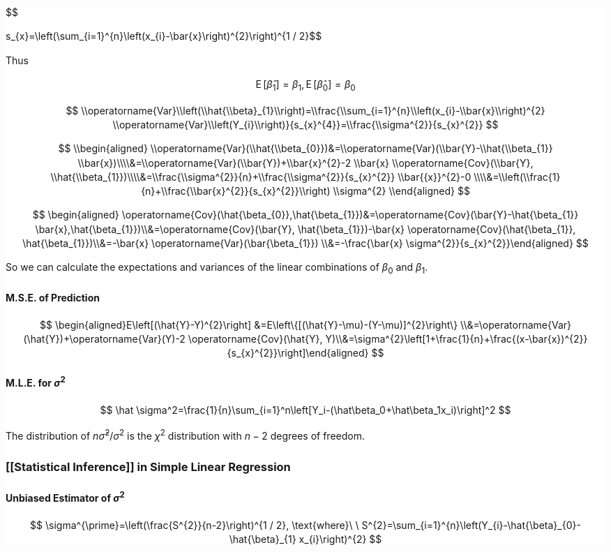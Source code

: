 $$

s_{x}=\left(\sum_{i=1}^{n}\left(x_{i}-\bar{x}\right)^{2}\right)^{1 / 2}$$

Thus

$$
\operatorname{E}[\hat\beta_1]=\beta_1,\operatorname{E}[\hat\beta_0]=\beta_0
$$

$$
\\operatorname{Var}\\left(\\hat{\\beta}_{1}\\right)=\\frac{\\sum_{i=1}^{n}\\left(x_{i}-\\bar{x}\\right)^{2} \\operatorname{Var}\\left(Y_{i}\\right)}{s_{x}^{4}}=\\frac{\\sigma^{2}}{s_{x}^{2}}
$$

$$
\\begin{aligned}    \\operatorname{Var}(\\hat{\\beta_{0}})&=\\operatorname{Var}(\\bar{Y}-\\hat{\\beta_{1}} \\bar{x})\\\\&=\\operatorname{Var}(\\bar{Y})+\\bar{x}^{2}-2 \\bar{x} \\operatorname{Cov}(\\bar{Y}, \\hat{\\beta_{1}})\\\\&=\\frac{\\sigma^{2}}{n}+\\frac{\\sigma^{2}}{s_{x}^{2}} \\bar{{x}}^{2}-0 \\\\&=\\left(\\frac{1}{n}+\\frac{\\bar{x}^{2}}{s_{x}^{2}}\\right) \\sigma^{2}    \\end{aligned}
$$


$$
\begin{aligned} \operatorname{Cov}(\hat{\beta_{0}},\hat{\beta_{1}})&=\operatorname{Cov}(\bar{Y}-\hat{\beta_{1}} \bar{x},\hat{\beta_{1}})\\&=\operatorname{Cov}(\bar{Y}, \hat{\beta_{1}})-\bar{x} \operatorname{Cov}(\hat{\beta_{1}}, \hat{\beta_{1}})\\&=-\bar{x} \operatorname{Var}(\bar{\beta_{1}}) \\&=-\frac{\bar{x} \sigma^{2}}{s_{x}^{2}}\end{aligned}
$$

So we can calculate the expectations and variances of the linear combinations of $\beta_0$ and $\beta_1$.

#### M.S.E. of Prediction

$$
\begin{aligned}E\left[(\hat{Y}-Y)^{2}\right] &=E\left\{[(\hat{Y}-\mu)-(Y-\mu)]^{2}\right\} \\&=\operatorname{Var}(\hat{Y})+\operatorname{Var}(Y)-2 \operatorname{Cov}(\hat{Y}, Y)\\&=\sigma^{2}\left[1+\frac{1}{n}+\frac{(x-\bar{x})^{2}}{s_{x}^{2}}\right]\end{aligned}
$$

#### M.L.E. for $\sigma^2$

$$
\hat \sigma^2=\frac{1}{n}\sum_{i=1}^n\left[Y_i-(\hat\beta_0+\hat\beta_1x_i)\right]^2
$$

The distribution of $n\hat\sigma^2/\sigma^2$ is the $\chi^2$ distribution with $n-2$ degrees of freedom.

### [[Statistical Inference]] in Simple Linear Regression

#### Unbiased Estimator of $\sigma^2$

$$ 
\sigma^{\prime}=\left(\frac{S^{2}}{n-2}\right)^{1 / 2}, \text{where}\ \ S^{2}=\sum_{i=1}^{n}\left(Y_{i}-\hat{\beta}_{0}-\hat{\beta}_{1} x_{i}\right)^{2}
$$
